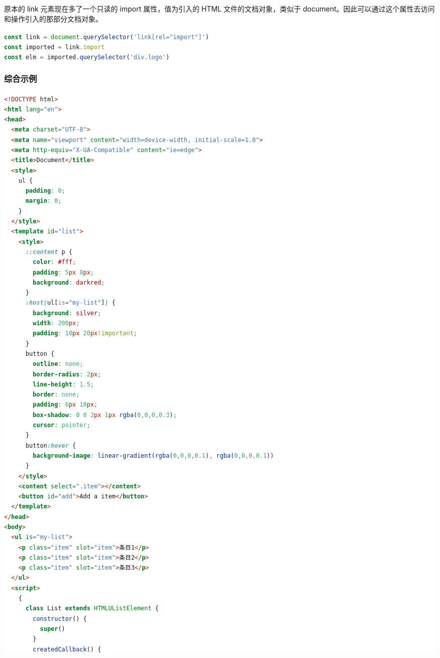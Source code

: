 原本的 link 元素现在多了一个只读的 import 属性，值为引入的 HTML 文件的文档对象，类似于 document。因此可以通过这个属性去访问和操作引入的那部分文档对象。
```js
const link = document.querySelector('link[rel="import"]')
const imported = link.import
const elm = imported.querySelector('div.logo')
```

### 综合示例
```html
<!DOCTYPE html>
<html lang="en">
<head>
  <meta charset="UTF-8">
  <meta name="viewport" content="width=device-width, initial-scale=1.0">
  <meta http-equiv="X-UA-Compatible" content="ie=edge">
  <title>Document</title>
  <style>
    ul {
      padding: 0;
      margin: 0;
    }
  </style>
  <template id="list">
    <style>
      ::content p {
        color: #fff;
        padding: 5px 8px;
        background: darkred;
      }
      :host(ul[is="my-list"]) {
        background: silver;
        width: 200px;
        padding: 10px 20px!important;
      }
      button {
        outline: none;
        border-radius: 2px;
        line-height: 1.5;
        border: none;
        padding: 6px 10px;
        box-shadow: 0 0 2px 1px rgba(0,0,0,0.3);
        cursor: pointer;
      }
      button:hover {
        background-image: linear-gradient(rgba(0,0,0,0.1), rgba(0,0,0,0.1))
      }
    </style>
    <content select=".item"></content>
    <button id="add">Add a item</button>
  </template>
</head>
<body>
  <ul is="my-list">
    <p class="item" slot="item">条目1</p>
    <p class="item" slot="item">条目2</p>
    <p class="item" slot="item">条目3</p>
  </ul>
  <script>
    {
      class List extends HTMLUListElement {
        constructor() {
          super()
        }
        createdCallback() {
```